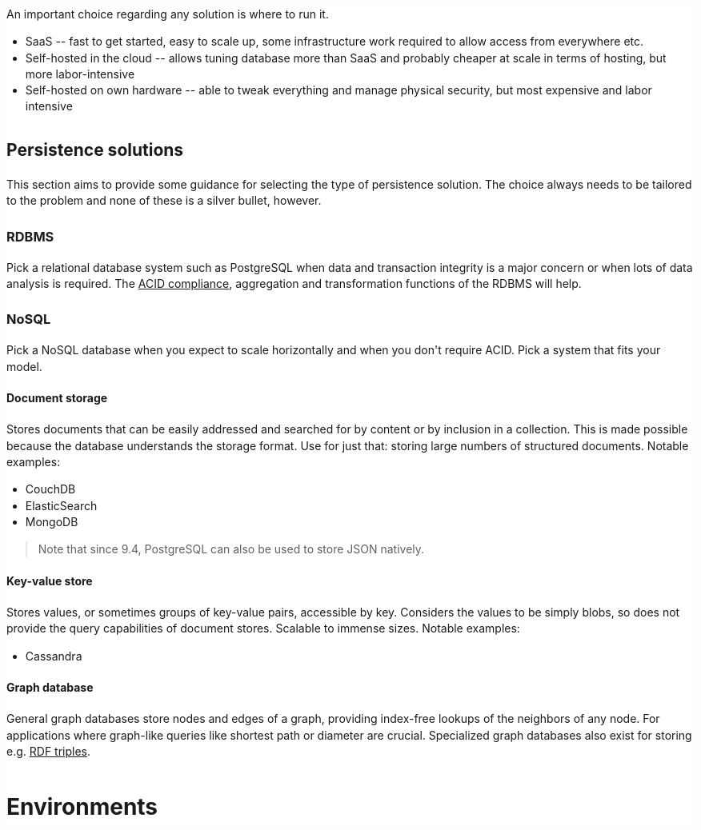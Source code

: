 An important choice regarding any solution is where to run it.

* SaaS -- fast to get started, easy to scale up, some infrastructure work required to allow access from everywhere etc.
* Self-hosted in the cloud -- allows tuning database more than SaaS and probably cheaper at scale in terms of hosting, but more labor-intensive
* Self-hosted on own hardware -- able to tweak everything and manage physical security, but most expensive and labor intensive

## Persistence solutions

This section aims to provide some guidance for selecting the type of persistence solution. The choice always needs to be tailored to the problem and none of these is a silver bullet, however.

### RDBMS

Pick a relational database system such as PostgreSQL when data and transaction integrity is a major concern or when lots of data analysis is required. The [ACID compliance](https://en.wikipedia.org/wiki/ACID), aggregation and transformation functions of the RDBMS will help.

### NoSQL

Pick a NoSQL database when you expect to scale horizontally and when you don't require ACID. Pick a system that fits your model.

#### Document storage

Stores documents that can be easily addressed and searched for by content or by inclusion in a collection. This is made possible because the database understands the storage format. Use for just that: storing large numbers of structured documents. Notable examples:

* CouchDB
* ElasticSearch
* MongoDB

> Note that since 9.4, PostgreSQL can also be used to store JSON natively.

#### Key-value store

Stores values, or sometimes groups of key-value pairs, accessible by key. Considers the values to be simply blobs, so does not provide the query capabilities of document stores. Scalable to immense sizes. Notable examples:

* Cassandra

#### Graph database

General graph databases store nodes and edges of a graph, providing index-free lookups of the neighbors of any node. For applications where graph-like queries like shortest path or diameter are crucial. Specialized graph databases also exist for storing e.g. [RDF triples](https://en.wikipedia.org/wiki/Resource_Description_Framework).

# Environments
